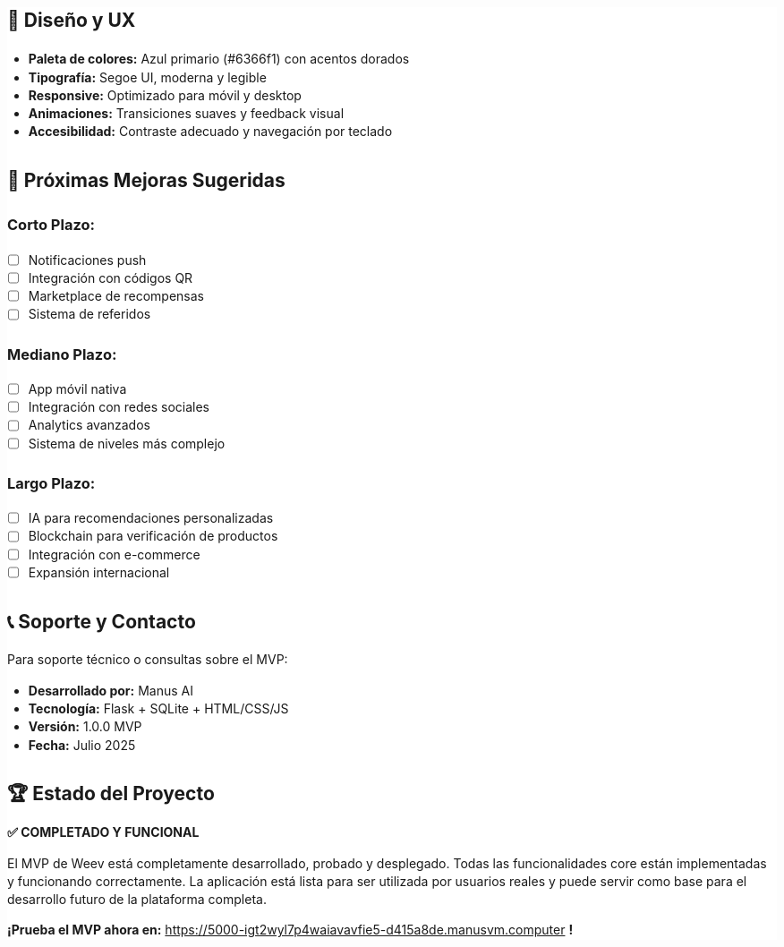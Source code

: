 ## 🎨 **Diseño y UX**

- **Paleta de colores:** Azul primario (#6366f1) con acentos dorados
- **Tipografía:** Segoe UI, moderna y legible
- **Responsive:** Optimizado para móvil y desktop
- **Animaciones:** Transiciones suaves y feedback visual
- **Accesibilidad:** Contraste adecuado y navegación por teclado

## 🔄 **Próximas Mejoras Sugeridas**

### **Corto Plazo:**
- [ ] Notificaciones push
- [ ] Integración con códigos QR
- [ ] Marketplace de recompensas
- [ ] Sistema de referidos

### **Mediano Plazo:**
- [ ] App móvil nativa
- [ ] Integración con redes sociales
- [ ] Analytics avanzados
- [ ] Sistema de niveles más complejo

### **Largo Plazo:**
- [ ] IA para recomendaciones personalizadas
- [ ] Blockchain para verificación de productos
- [ ] Integración con e-commerce
- [ ] Expansión internacional

## 📞 **Soporte y Contacto**

Para soporte técnico o consultas sobre el MVP:
- **Desarrollado por:** Manus AI
- **Tecnología:** Flask + SQLite + HTML/CSS/JS
- **Versión:** 1.0.0 MVP
- **Fecha:** Julio 2025

## 🏆 **Estado del Proyecto**

**✅ COMPLETADO Y FUNCIONAL**

El MVP de Weev está completamente desarrollado, probado y desplegado. Todas las funcionalidades core están implementadas y funcionando correctamente. La aplicación está lista para ser utilizada por usuarios reales y puede servir como base para el desarrollo futuro de la plataforma completa.

**¡Prueba el MVP ahora en:** https://5000-igt2wyl7p4waiavavfie5-d415a8de.manusvm.computer **!**

